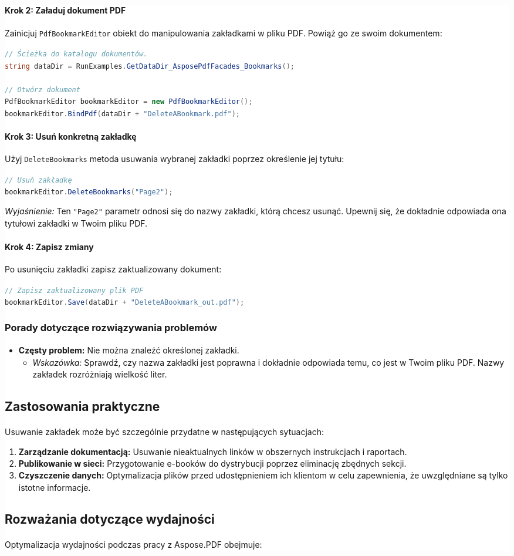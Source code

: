 #### Krok 2: Załaduj dokument PDF

Zainicjuj `PdfBookmarkEditor` obiekt do manipulowania zakładkami w pliku PDF. Powiąż go ze swoim dokumentem:

```csharp
// Ścieżka do katalogu dokumentów.
string dataDir = RunExamples.GetDataDir_AsposePdfFacades_Bookmarks();

// Otwórz dokument
PdfBookmarkEditor bookmarkEditor = new PdfBookmarkEditor();
bookmarkEditor.BindPdf(dataDir + "DeleteABookmark.pdf");
```

#### Krok 3: Usuń konkretną zakładkę

Użyj `DeleteBookmarks` metoda usuwania wybranej zakładki poprzez określenie jej tytułu:

```csharp
// Usuń zakładkę
bookmarkEditor.DeleteBookmarks("Page2");
```

*Wyjaśnienie:* Ten `"Page2"` parametr odnosi się do nazwy zakładki, którą chcesz usunąć. Upewnij się, że dokładnie odpowiada ona tytułowi zakładki w Twoim pliku PDF.

#### Krok 4: Zapisz zmiany

Po usunięciu zakładki zapisz zaktualizowany dokument:

```csharp
// Zapisz zaktualizowany plik PDF
bookmarkEditor.Save(dataDir + "DeleteABookmark_out.pdf");
```

### Porady dotyczące rozwiązywania problemów

- **Częsty problem:** Nie można znaleźć określonej zakładki.
  - *Wskazówka:* Sprawdź, czy nazwa zakładki jest poprawna i dokładnie odpowiada temu, co jest w Twoim pliku PDF. Nazwy zakładek rozróżniają wielkość liter.

## Zastosowania praktyczne

Usuwanie zakładek może być szczególnie przydatne w następujących sytuacjach:

1. **Zarządzanie dokumentacją:** Usuwanie nieaktualnych linków w obszernych instrukcjach i raportach.
2. **Publikowanie w sieci:** Przygotowanie e-booków do dystrybucji poprzez eliminację zbędnych sekcji.
3. **Czyszczenie danych:** Optymalizacja plików przed udostępnieniem ich klientom w celu zapewnienia, że uwzględniane są tylko istotne informacje.

## Rozważania dotyczące wydajności

Optymalizacja wydajności podczas pracy z Aspose.PDF obejmuje:
